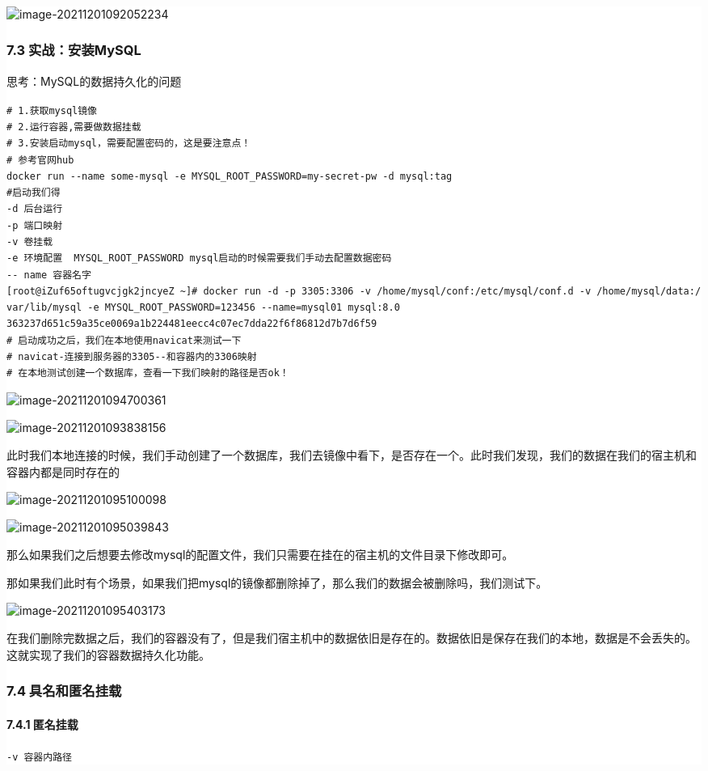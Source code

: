 

![image-20211201092052234](https://cdn.jsdelivr.net/gh/liuhuanhuan963019/blogPicture/md_photos/image-20211201092052234.png)

### 7.3 实战：安装MySQL

思考：MySQL的数据持久化的问题

```shell
# 1.获取mysql镜像
# 2.运行容器,需要做数据挂载 
# 3.安装启动mysql，需要配置密码的，这是要注意点！
# 参考官网hub
docker run --name some-mysql -e MYSQL_ROOT_PASSWORD=my-secret-pw -d mysql:tag
#启动我们得
-d 后台运行
-p 端口映射
-v 卷挂载
-e 环境配置  MYSQL_ROOT_PASSWORD mysql启动的时候需要我们手动去配置数据密码
-- name 容器名字
[root@iZuf65oftugvcjgk2jncyeZ ~]# docker run -d -p 3305:3306 -v /home/mysql/conf:/etc/mysql/conf.d -v /home/mysql/data:/var/lib/mysql -e MYSQL_ROOT_PASSWORD=123456 --name=mysql01 mysql:8.0
363237d651c59a35ce0069a1b224481eecc4c07ec7dda22f6f86812d7b7d6f59
# 启动成功之后，我们在本地使用navicat来测试一下
# navicat-连接到服务器的3305--和容器内的3306映射
# 在本地测试创建一个数据库，查看一下我们映射的路径是否ok！
```

![image-20211201094700361](https://cdn.jsdelivr.net/gh/liuhuanhuan963019/blogPicture/md_photos/image-2021120109470036123.png)



![image-20211201093838156](https://cdn.jsdelivr.net/gh/liuhuanhuan963019/blogPicture/md_photos/image-20211201093838156.png)

此时我们本地连接的时候，我们手动创建了一个数据库，我们去镜像中看下，是否存在一个。此时我们发现，我们的数据在我们的宿主机和容器内都是同时存在的

![image-20211201095100098](https://cdn.jsdelivr.net/gh/liuhuanhuan963019/blogPicture/md_photos/image-20211201095100098.png)

![image-20211201095039843](https://cdn.jsdelivr.net/gh/liuhuanhuan963019/blogPicture/md_photos/image-20211201095039843.png)

那么如果我们之后想要去修改mysql的配置文件，我们只需要在挂在的宿主机的文件目录下修改即可。

那如果我们此时有个场景，如果我们把mysql的镜像都删除掉了，那么我们的数据会被删除吗，我们测试下。

![image-20211201095403173](https://cdn.jsdelivr.net/gh/liuhuanhuan963019/blogPicture/md_photos/image-20211201095403173.png)

在我们删除完数据之后，我们的容器没有了，但是我们宿主机中的数据依旧是存在的。数据依旧是保存在我们的本地，数据是不会丢失的。这就实现了我们的容器数据持久化功能。

### 7.4 具名和匿名挂载

#### 7.4.1 匿名挂载

```shell
-v 容器内路径
```
